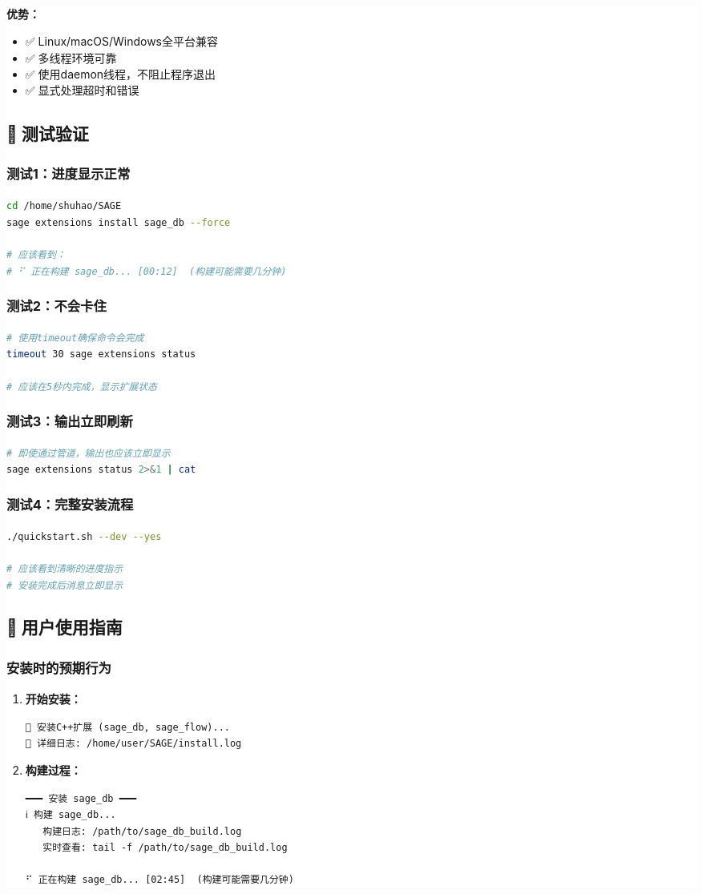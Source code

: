 **优势：**
- ✅ Linux/macOS/Windows全平台兼容
- ✅ 多线程环境可靠
- ✅ 使用daemon线程，不阻止程序退出
- ✅ 显式处理超时和错误

## 🧪 测试验证

### 测试1：进度显示正常
```bash
cd /home/shuhao/SAGE
sage extensions install sage_db --force

# 应该看到：
# ⠋ 正在构建 sage_db... [00:12]  (构建可能需要几分钟)
```

### 测试2：不会卡住
```bash
# 使用timeout确保命令会完成
timeout 30 sage extensions status

# 应该在5秒内完成，显示扩展状态
```

### 测试3：输出立即刷新
```bash
# 即使通过管道，输出也应该立即显示
sage extensions status 2>&1 | cat
```

### 测试4：完整安装流程
```bash
./quickstart.sh --dev --yes

# 应该看到清晰的进度指示
# 安装完成后消息立即显示
```

## 📝 用户使用指南

### 安装时的预期行为

1. **开始安装：**
   ```
   🧩 安装C++扩展 (sage_db, sage_flow)...
   📝 详细日志: /home/user/SAGE/install.log
   ```

2. **构建过程：**
   ```
   ━━━ 安装 sage_db ━━━
   ℹ️ 构建 sage_db...
      构建日志: /path/to/sage_db_build.log
      实时查看: tail -f /path/to/sage_db_build.log
   
   ⠋ 正在构建 sage_db... [02:45]  (构建可能需要几分钟)
   ```
